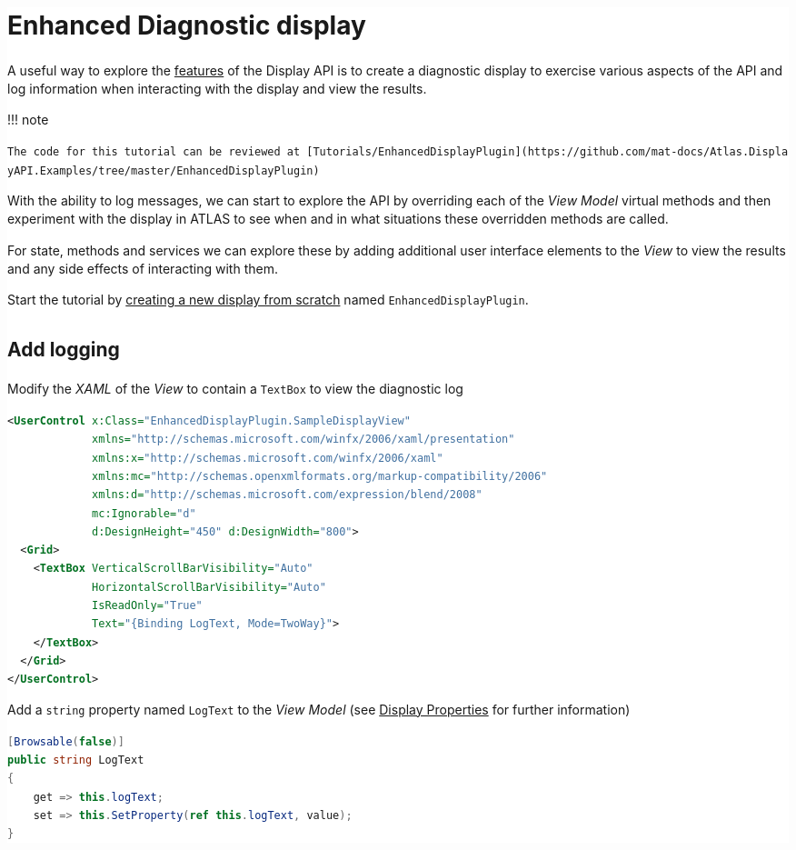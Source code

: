 # Enhanced Diagnostic display

A useful way to explore the [features](../../introduction/features.md) of the Display API is to create a diagnostic display to exercise various aspects of the API and log information when interacting with the display and view the results.

!!! note

    The code for this tutorial can be reviewed at [Tutorials/EnhancedDisplayPlugin](https://github.com/mat-docs/Atlas.DisplayAPI.Examples/tree/master/EnhancedDisplayPlugin)

With the ability to log messages, we can start to explore the API by overriding each of the _View Model_ virtual methods and then experiment with the display in ATLAS to see when and in what situations these overridden methods are called.

For state, methods and services we can explore these by adding additional user interface elements to the _View_ to view the results and any side effects of interacting with them.

Start the tutorial by [creating a new display from scratch](createfromscratch.md) named `EnhancedDisplayPlugin`.

## Add logging

Modify the _XAML_ of the _View_ to contain a `TextBox` to view the diagnostic log

```xml hl_lines="9-13"
<UserControl x:Class="EnhancedDisplayPlugin.SampleDisplayView"
             xmlns="http://schemas.microsoft.com/winfx/2006/xaml/presentation"
             xmlns:x="http://schemas.microsoft.com/winfx/2006/xaml"
             xmlns:mc="http://schemas.openxmlformats.org/markup-compatibility/2006"
             xmlns:d="http://schemas.microsoft.com/expression/blend/2008"
             mc:Ignorable="d"
             d:DesignHeight="450" d:DesignWidth="800">
  <Grid>
    <TextBox VerticalScrollBarVisibility="Auto"
             HorizontalScrollBarVisibility="Auto"
             IsReadOnly="True"
             Text="{Binding LogText, Mode=TwoWay}">
    </TextBox>
  </Grid>
</UserControl>
```

Add a `string` property named `LogText` to the _View Model_ (see [Display Properties](../detailed/displayprops.md) for further information)

```c#
[Browsable(false)]
public string LogText
{
    get => this.logText;
    set => this.SetProperty(ref this.logText, value);
}
```
